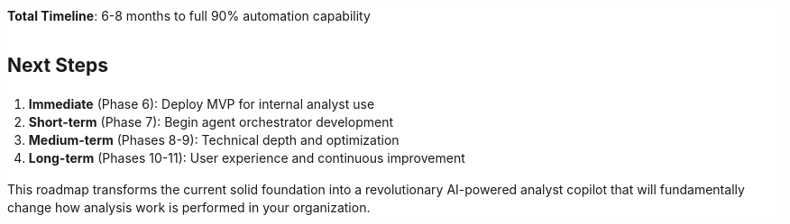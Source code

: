 **Total Timeline**: 6-8 months to full 90% automation capability

## Next Steps

1. **Immediate** (Phase 6): Deploy MVP for internal analyst use
2. **Short-term** (Phase 7): Begin agent orchestrator development
3. **Medium-term** (Phases 8-9): Technical depth and optimization
4. **Long-term** (Phases 10-11): User experience and continuous improvement

This roadmap transforms the current solid foundation into a revolutionary AI-powered analyst copilot that will fundamentally change how analysis work is performed in your organization.

